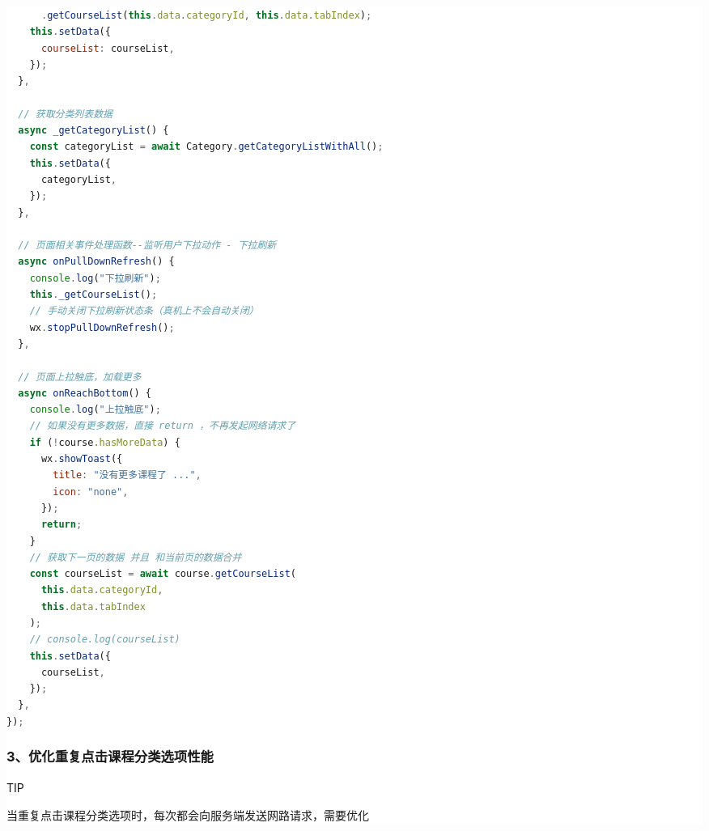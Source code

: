 ```js
      .getCourseList(this.data.categoryId, this.data.tabIndex);
    this.setData({
      courseList: courseList,
    });
  },

  // 获取分类列表数据
  async _getCategoryList() {
    const categoryList = await Category.getCategoryListWithAll();
    this.setData({
      categoryList,
    });
  },

  // 页面相关事件处理函数--监听用户下拉动作 - 下拉刷新
  async onPullDownRefresh() {
    console.log("下拉刷新");
    this._getCourseList();
    // 手动关闭下拉刷新状态条（真机上不会自动关闭）
    wx.stopPullDownRefresh();
  },

  // 页面上拉触底，加载更多
  async onReachBottom() {
    console.log("上拉触底");
    // 如果没有更多数据，直接 return ，不再发起网络请求了
    if (!course.hasMoreData) {
      wx.showToast({
        title: "没有更多课程了 ...",
        icon: "none",
      });
      return;
    }
    // 获取下一页的数据 并且 和当前页的数据合并
    const courseList = await course.getCourseList(
      this.data.categoryId,
      this.data.tabIndex
    );
    // console.log(courseList)
    this.setData({
      courseList,
    });
  },
});
```

### 3、优化重复点击课程分类选项性能

TIP

当重复点击课程分类选项时，每次都会向服务端发送网路请求，需要优化
